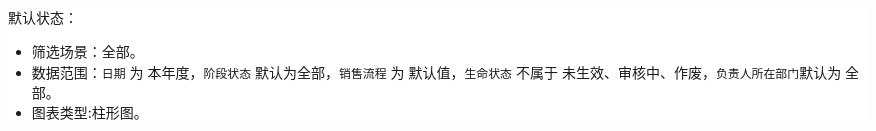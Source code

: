 默认状态：

- 筛选场景：全部。
- 数据范围：`日期` 为 本年度，`阶段状态` 默认为全部，`销售流程` 为 默认值，`生命状态` 不属于 未生效、审核中、作废，`负责人所在部门`默认为 全部。
- 图表类型:柱形图。






[1]: ./images/image_1b9urop7eqe31b899u4m9h1gr13.png
[2]: ./images/image_1b9v3lsdsdna1g071gkb1jkd1ik89.png
[3]: ./images/image_1b9v4lho015dpfs312v91pcm5qvm.png
[4]: ./images/image_1b9v53nfqmn0phf8cvjmtmhl13.png
[5]: ./images/image_1bajvvbvq1gfhq93emj5cm188g4n.png
[6]: ./images/2017-09-19_172958.png
[7]: ./images/2017-09-19_173822.png
[8]: ./images/image_1b9v8pffn1dacjr1p5qqo8r2s1t.png
[9]: ./images/image_1b9v9vst71k1hhdq2pj1l8oqeh2a.png
[10]: ./images/image_1b9vb8e5ic2k1ofn1teq1h23c6r2n.png
[11]: ./images/image_1b9vbj4vq1l6qmbi1lca1n2k9a534.png
[12]: ./images/image_1b9vbr58r1g4mgf12da1d9c1osf3h.png
[13]: ./images/image_1bar062jgsbcvglk581emv18jf13.png
[14]: ./images/image_1bar094mb1dakqd41d691gbeoo01g.png
[15]: ./images/image_1bahcis3l1du9be0mog13bl9e14a.png
[16]: ./images/image_1bahcl60116dt1kfcb10dff14ml4n.png
[17]: ./images/image_1bahcnv16n1l9e6u3i1tqv1b3154.png
[18]: ./images/image_1bajusrij1uut97d1s901b2m1kq93g.png
[19]: ./images/image_1b9vg0g8m1gap1dia1h7t16st5q13.png
[20]: ./images/image_1bak058lrri1h4r1unefsheqn54.png
[21]: ./images/image_1b9vgm4v7hcq11li1pgfnve12se1g.png
[22]: ./images/image_1b9vh42lf17v5uon182c47j1pk31t.png
[23]: ./images/image_1bar0o2gbaktjr6kvr1jdh9cm1t.png
[24]: ./images/image_1b9vpfjl417si1jhrcde9c1s8o2n.png
[25]: ./images/image_1b9vpp6m69nr194nl091fp517bi34.png
[26]: ./images/image_1b9vq7q8j1rs4k4m1piopj81tjs5e.png
[27]: ./images/image_1b9vqk0q5e82gea143q1i7i1sh85r.png
[28]: ./images/image_1bahd66s31h0j1ncb1c0o1fdg6405h.png